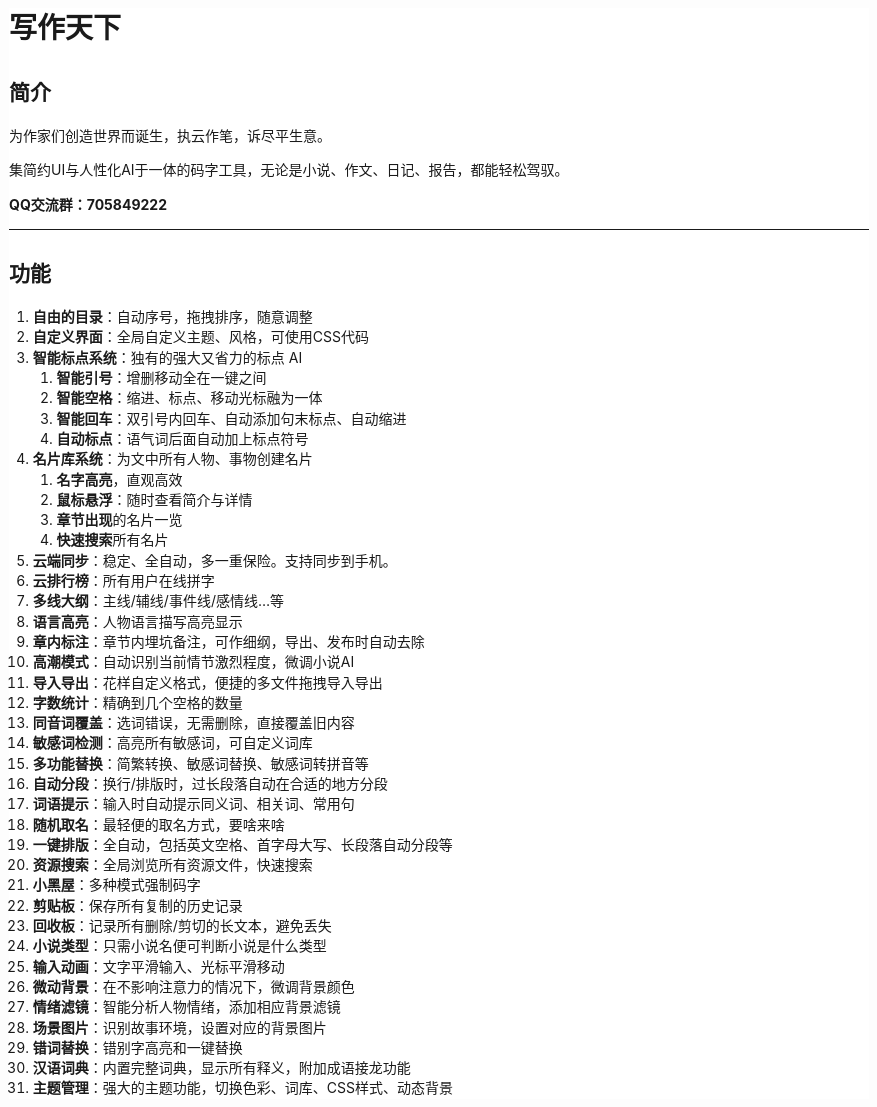 # 写作天下

## 简介

为作家们创造世界而诞生，执云作笔，诉尽平生意。

集简约UI与人性化AI于一体的码字工具，无论是小说、作文、日记、报告，都能轻松驾驭。

**QQ交流群：705849222**



---



## 功能

1. **自由的目录**：自动序号，拖拽排序，随意调整
2. **自定义界面**：全局自定义主题、风格，可使用CSS代码
3. **智能标点系统**：独有的强大又省力的标点 AI
   1. **智能引号**：增删移动全在一键之间
   2. **智能空格**：缩进、标点、移动光标融为一体
   3. **智能回车**：双引号内回车、自动添加句末标点、自动缩进
   4. **自动标点**：语气词后面自动加上标点符号
4. **名片库系统**：为文中所有人物、事物创建名片
   1. **名字高亮**，直观高效
   2. **鼠标悬浮**：随时查看简介与详情
   3. **章节出现**的名片一览
   4. **快速搜索**所有名片
5. **云端同步**：稳定、全自动，多一重保险。支持同步到手机。
6. **云排行榜**：所有用户在线拼字
7. **多线大纲**：主线/辅线/事件线/感情线…等
8. **语言高亮**：人物语言描写高亮显示
9. **章内标注**：章节内埋坑备注，可作细纲，导出、发布时自动去除
10. **高潮模式**：自动识别当前情节激烈程度，微调小说AI
11. **导入导出**：花样自定义格式，便捷的多文件拖拽导入导出
12. **字数统计**：精确到几个空格的数量
13. **同音词覆盖**：选词错误，无需删除，直接覆盖旧内容
14. **敏感词检测**：高亮所有敏感词，可自定义词库
15. **多功能替换**：简繁转换、敏感词替换、敏感词转拼音等
16. **自动分段**：换行/排版时，过长段落自动在合适的地方分段
17. **词语提示**：输入时自动提示同义词、相关词、常用句
18. **随机取名**：最轻便的取名方式，要啥来啥
19. **一键排版**：全自动，包括英文空格、首字母大写、长段落自动分段等
20. **资源搜索**：全局浏览所有资源文件，快速搜索
21. **小黑屋**：多种模式强制码字
22. **剪贴板**：保存所有复制的历史记录
23. **回收板**：记录所有删除/剪切的长文本，避免丢失
24. **小说类型**：只需小说名便可判断小说是什么类型
25. **输入动画**：文字平滑输入、光标平滑移动
26. **微动背景**：在不影响注意力的情况下，微调背景颜色
27. **情绪滤镜**：智能分析人物情绪，添加相应背景滤镜
28. **场景图片**：识别故事环境，设置对应的背景图片
29. **错词替换**：错别字高亮和一键替换
30. **汉语词典**：内置完整词典，显示所有释义，附加成语接龙功能
31. **主题管理**：强大的主题功能，切换色彩、词库、CSS样式、动态背景

